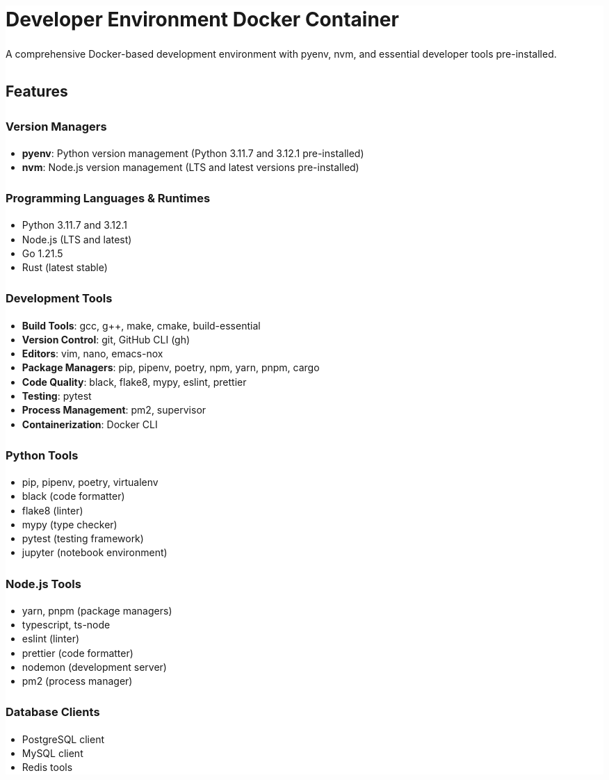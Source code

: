 # Developer Environment Docker Container

A comprehensive Docker-based development environment with pyenv, nvm, and essential developer tools pre-installed.

## Features

### Version Managers
- **pyenv**: Python version management (Python 3.11.7 and 3.12.1 pre-installed)
- **nvm**: Node.js version management (LTS and latest versions pre-installed)

### Programming Languages & Runtimes
- Python 3.11.7 and 3.12.1
- Node.js (LTS and latest)
- Go 1.21.5
- Rust (latest stable)



### Development Tools
- **Build Tools**: gcc, g++, make, cmake, build-essential
- **Version Control**: git, GitHub CLI (gh)
- **Editors**: vim, nano, emacs-nox
- **Package Managers**: pip, pipenv, poetry, npm, yarn, pnpm, cargo
- **Code Quality**: black, flake8, mypy, eslint, prettier
- **Testing**: pytest
- **Process Management**: pm2, supervisor
- **Containerization**: Docker CLI

### Python Tools
- pip, pipenv, poetry, virtualenv
- black (code formatter)
- flake8 (linter)
- mypy (type checker)
- pytest (testing framework)
- jupyter (notebook environment)

### Node.js Tools
- yarn, pnpm (package managers)
- typescript, ts-node
- eslint (linter)
- prettier (code formatter)
- nodemon (development server)
- pm2 (process manager)

### Database Clients
- PostgreSQL client
- MySQL client
- Redis tools
